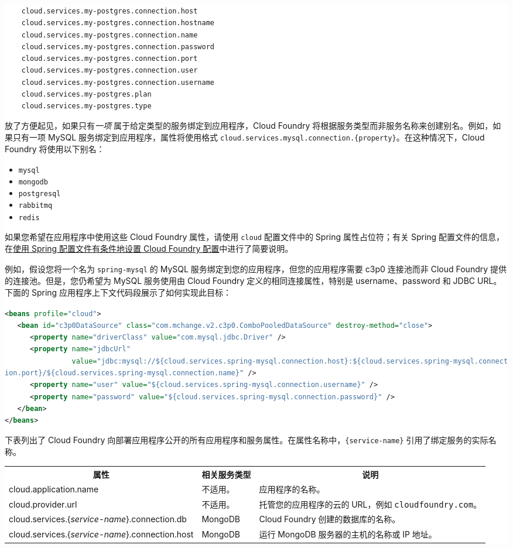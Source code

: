         cloud.services.my-postgres.connection.host
        cloud.services.my-postgres.connection.hostname
        cloud.services.my-postgres.connection.name
        cloud.services.my-postgres.connection.password
        cloud.services.my-postgres.connection.port
        cloud.services.my-postgres.connection.user
        cloud.services.my-postgres.connection.username
        cloud.services.my-postgres.plan
        cloud.services.my-postgres.type

放了方便起见，如果只有*一项* 属于给定类型的服务绑定到应用程序，Cloud Foundry 将根据服务类型而非服务名称来创建别名。例如，如果只有一项 MySQL 服务绑定到应用程序，属性将使用格式 `cloud.services.mysql.connection.{property}`。在这种情况下，Cloud Foundry 将使用以下别名：

+ `mysql`
+ `mongodb`
+ `postgresql`
+ `rabbitmq`
+ `redis`

如果您希望在应用程序中使用这些 Cloud Foundry 属性，请使用 `cloud` 配置文件中的 Spring 属性占位符；有关 Spring 配置文件的信息，在[使用 Spring 配置文件有条件地设置 Cloud Foundry 配置](#using-spring-profiles-to-conditionalize-cloud-foundry-configuration)中进行了简要说明。

例如，假设您将一个名为 `spring-mysql` 的 MySQL 服务绑定到您的应用程序，但您的应用程序需要 c3p0 连接池而非 Cloud Foundry 提供的连接池。但是，您仍希望为 MySQL 服务使用由 Cloud Foundry 定义的相同连接属性，特别是 username、password 和 JDBC URL。下面的 Spring 应用程序上下文代码段展示了如何实现此目标：

```xml
<beans profile="cloud">
   <bean id="c3p0DataSource" class="com.mchange.v2.c3p0.ComboPooledDataSource" destroy-method="close">
      <property name="driverClass" value="com.mysql.jdbc.Driver" />
      <property name="jdbcUrl"
                value="jdbc:mysql://${cloud.services.spring-mysql.connection.host}:${cloud.services.spring-mysql.connection.port}/${cloud.services.spring-mysql.connection.name}" />
      <property name="user" value="${cloud.services.spring-mysql.connection.username}" />
      <property name="password" value="${cloud.services.spring-mysql.connection.password}" />
   </bean>
</beans>
```

下表列出了 Cloud Foundry 向部署应用程序公开的所有应用程序和服务属性。在属性名称中，`{service-name}` 引用了绑定服务的实际名称。

<table class="std">
 <tr>
   <th>属性</th>
   <th>相关服务类型</th>
   <th>说明</th>
 </tr>
 <tr>
   <td>cloud.application.name</td>
   <td>不适用。</td>
   <td>应用程序的名称。</td>
 </tr>
 <tr>
   <td>cloud.provider.url</td>
   <td>不适用。</td>
   <td>托管您的应用程序的云的 URL，例如 <tt>cloudfoundry.com</tt>。</td>
 </tr>
 <tr>
   <td>cloud.services.{<i>service-name</i>}.connection.db</td>
   <td>MongoDB</td>
   <td>Cloud Foundry 创建的数据库的名称。</td>
 </tr>
 <tr>
   <td>cloud.services.{<i>service-name</i>}.connection.host</td>
   <td>MongoDB</td>
   <td>运行 MongoDB 服务器的主机的名称或 IP 地址。</td>